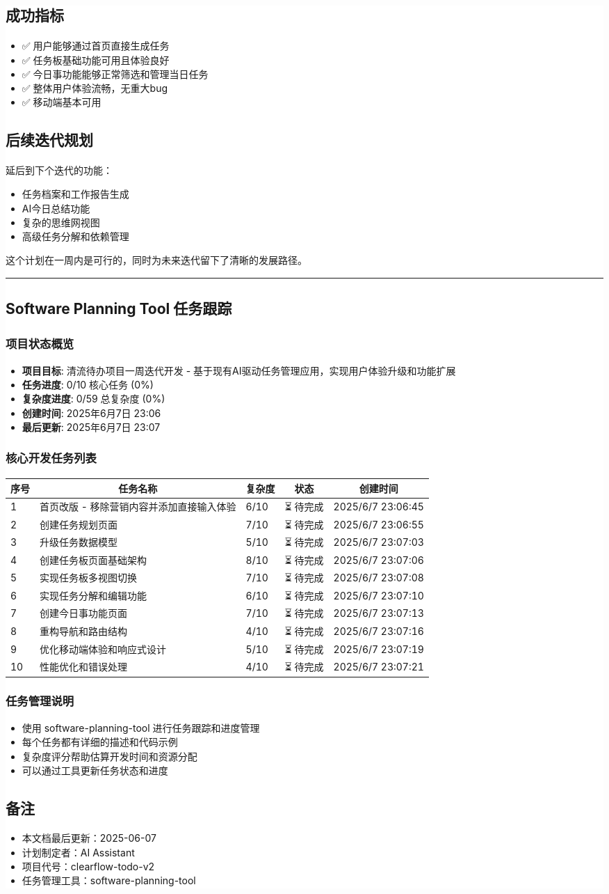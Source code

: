 ## 成功指标
- ✅ 用户能够通过首页直接生成任务
- ✅ 任务板基础功能可用且体验良好
- ✅ 今日事功能能够正常筛选和管理当日任务
- ✅ 整体用户体验流畅，无重大bug
- ✅ 移动端基本可用

## 后续迭代规划
延后到下个迭代的功能：
- 任务档案和工作报告生成
- AI今日总结功能
- 复杂的思维网视图
- 高级任务分解和依赖管理

这个计划在一周内是可行的，同时为未来迭代留下了清晰的发展路径。

---

## Software Planning Tool 任务跟踪

### 项目状态概览
- **项目目标**: 清流待办项目一周迭代开发 - 基于现有AI驱动任务管理应用，实现用户体验升级和功能扩展
- **任务进度**: 0/10 核心任务 (0%)
- **复杂度进度**: 0/59 总复杂度 (0%)
- **创建时间**: 2025年6月7日 23:06
- **最后更新**: 2025年6月7日 23:07

### 核心开发任务列表

| 序号 | 任务名称 | 复杂度 | 状态 | 创建时间 |
|------|----------|--------|------|----------|
| 1 | 首页改版 - 移除营销内容并添加直接输入体验 | 6/10 | ⏳ 待完成 | 2025/6/7 23:06:45 |
| 2 | 创建任务规划页面 | 7/10 | ⏳ 待完成 | 2025/6/7 23:06:55 |
| 3 | 升级任务数据模型 | 5/10 | ⏳ 待完成 | 2025/6/7 23:07:03 |
| 4 | 创建任务板页面基础架构 | 8/10 | ⏳ 待完成 | 2025/6/7 23:07:06 |
| 5 | 实现任务板多视图切换 | 7/10 | ⏳ 待完成 | 2025/6/7 23:07:08 |
| 6 | 实现任务分解和编辑功能 | 6/10 | ⏳ 待完成 | 2025/6/7 23:07:10 |
| 7 | 创建今日事功能页面 | 7/10 | ⏳ 待完成 | 2025/6/7 23:07:13 |
| 8 | 重构导航和路由结构 | 4/10 | ⏳ 待完成 | 2025/6/7 23:07:16 |
| 9 | 优化移动端体验和响应式设计 | 5/10 | ⏳ 待完成 | 2025/6/7 23:07:19 |
| 10 | 性能优化和错误处理 | 4/10 | ⏳ 待完成 | 2025/6/7 23:07:21 |

### 任务管理说明
- 使用 software-planning-tool 进行任务跟踪和进度管理
- 每个任务都有详细的描述和代码示例
- 复杂度评分帮助估算开发时间和资源分配
- 可以通过工具更新任务状态和进度

## 备注
- 本文档最后更新：2025-06-07
- 计划制定者：AI Assistant
- 项目代号：clearflow-todo-v2
- 任务管理工具：software-planning-tool 